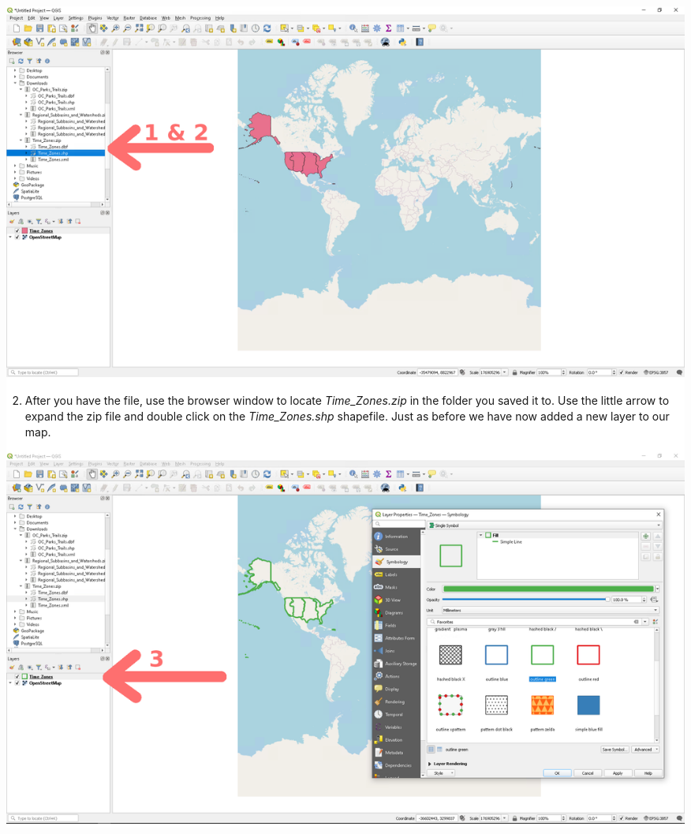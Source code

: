 <img src="TimeZones.png" alt="Adding Time Zones" width = 1000>

2. After you have the file, use the browser window to locate *Time_Zones.zip* in the folder you saved it to. Use the little arrow to expand the zip file and double click on the *Time_Zones.shp* shapefile. Just as before we have now added a new layer to our map.

<img src="TimeZoneSymbol.png" alt="Changing Time Zone Visuals" width = 1000>
